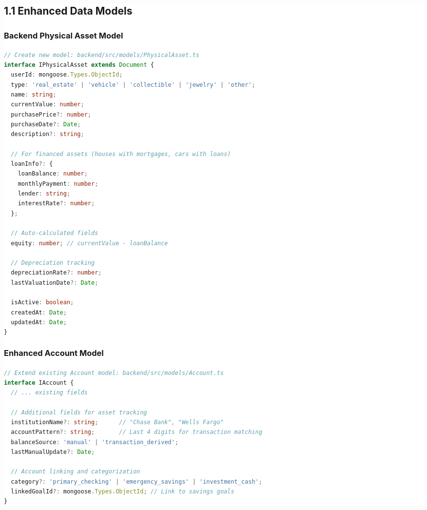 ## 1.1 Enhanced Data Models

### Backend Physical Asset Model
```typescript
// Create new model: backend/src/models/PhysicalAsset.ts
interface IPhysicalAsset extends Document {
  userId: mongoose.Types.ObjectId;
  type: 'real_estate' | 'vehicle' | 'collectible' | 'jewelry' | 'other';
  name: string;
  currentValue: number;
  purchasePrice?: number;
  purchaseDate?: Date;
  description?: string;
  
  // For financed assets (houses with mortgages, cars with loans)
  loanInfo?: {
    loanBalance: number;
    monthlyPayment: number;
    lender: string;
    interestRate?: number;
  };
  
  // Auto-calculated fields
  equity: number; // currentValue - loanBalance
  
  // Depreciation tracking
  depreciationRate?: number;
  lastValuationDate?: Date;
  
  isActive: boolean;
  createdAt: Date;
  updatedAt: Date;
}
```

### Enhanced Account Model
```typescript
// Extend existing Account model: backend/src/models/Account.ts
interface IAccount {
  // ... existing fields
  
  // Additional fields for asset tracking
  institutionName?: string;      // "Chase Bank", "Wells Fargo"
  accountPattern?: string;       // Last 4 digits for transaction matching
  balanceSource: 'manual' | 'transaction_derived';
  lastManualUpdate?: Date;
  
  // Account linking and categorization
  category?: 'primary_checking' | 'emergency_savings' | 'investment_cash';
  linkedGoalId?: mongoose.Types.ObjectId; // Link to savings goals
}
```
